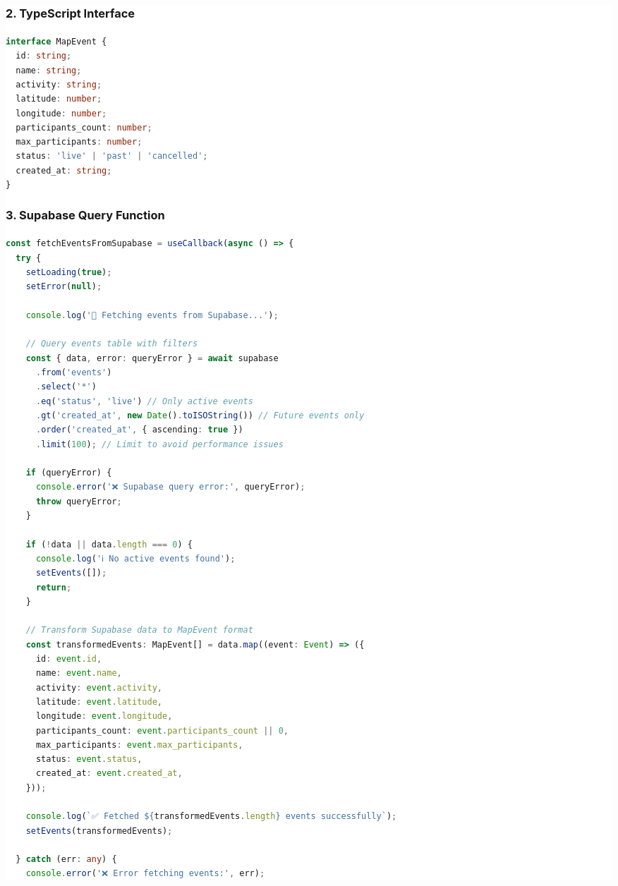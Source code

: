### **2. TypeScript Interface**

```typescript
interface MapEvent {
  id: string;
  name: string;
  activity: string;
  latitude: number;
  longitude: number;
  participants_count: number;
  max_participants: number;
  status: 'live' | 'past' | 'cancelled';
  created_at: string;
}
```

### **3. Supabase Query Function**

```typescript
const fetchEventsFromSupabase = useCallback(async () => {
  try {
    setLoading(true);
    setError(null);

    console.log('🔄 Fetching events from Supabase...');

    // Query events table with filters
    const { data, error: queryError } = await supabase
      .from('events')
      .select('*')
      .eq('status', 'live') // Only active events
      .gt('created_at', new Date().toISOString()) // Future events only
      .order('created_at', { ascending: true })
      .limit(100); // Limit to avoid performance issues

    if (queryError) {
      console.error('❌ Supabase query error:', queryError);
      throw queryError;
    }

    if (!data || data.length === 0) {
      console.log('ℹ️ No active events found');
      setEvents([]);
      return;
    }

    // Transform Supabase data to MapEvent format
    const transformedEvents: MapEvent[] = data.map((event: Event) => ({
      id: event.id,
      name: event.name,
      activity: event.activity,
      latitude: event.latitude,
      longitude: event.longitude,
      participants_count: event.participants_count || 0,
      max_participants: event.max_participants,
      status: event.status,
      created_at: event.created_at,
    }));

    console.log(`✅ Fetched ${transformedEvents.length} events successfully`);
    setEvents(transformedEvents);

  } catch (err: any) {
    console.error('❌ Error fetching events:', err);
```